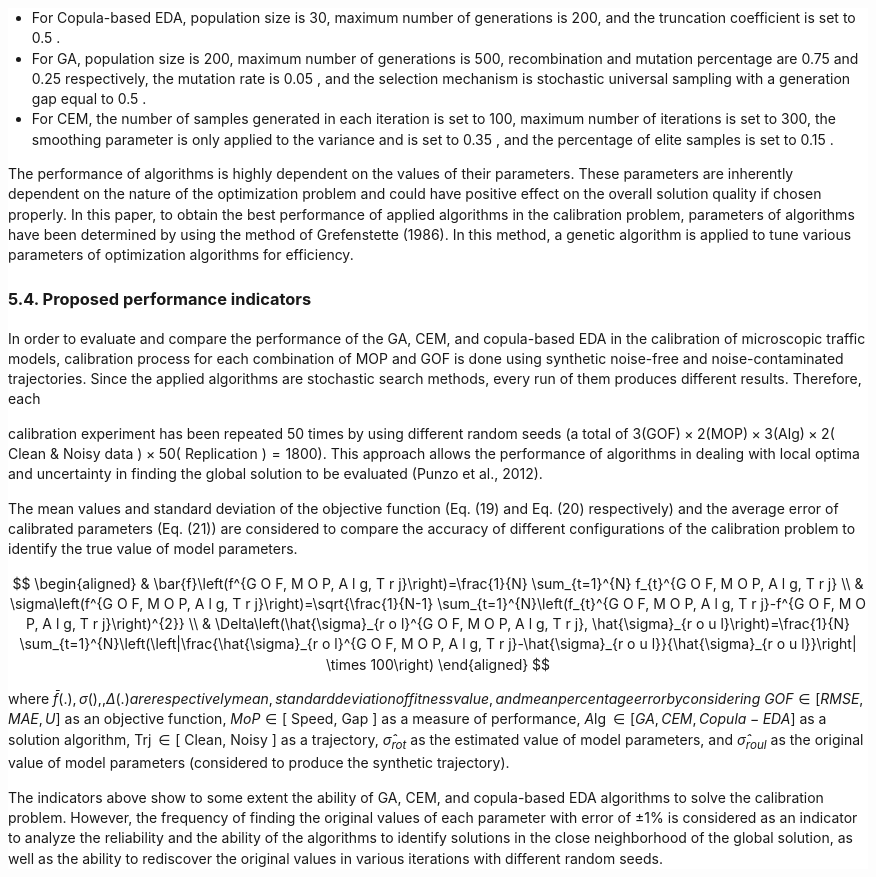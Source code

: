 - For Copula-based EDA, population size is 30, maximum number of generations is 200, and the truncation coefficient is set to 0.5 .
- For GA, population size is 200, maximum number of generations is 500, recombination and mutation percentage are 0.75 and 0.25 respectively, the mutation rate is 0.05 , and the selection mechanism is stochastic universal sampling with a generation gap equal to 0.5 .
- For CEM, the number of samples generated in each iteration is set to 100, maximum number of iterations is set to 300, the smoothing parameter is only applied to the variance and is set to 0.35 , and the percentage of elite samples is set to 0.15 .

The performance of algorithms is highly dependent on the values of their parameters. These parameters are inherently dependent on the nature of the optimization problem and could have positive effect on the overall solution quality if chosen properly. In this paper, to obtain the best performance of applied algorithms in the calibration problem, parameters of algorithms have been determined by using the method of Grefenstette (1986). In this method, a genetic algorithm is applied to tune various parameters of optimization algorithms for efficiency.

### 5.4. Proposed performance indicators

In order to evaluate and compare the performance of the GA, CEM, and copula-based EDA in the calibration of microscopic traffic models, calibration process for each combination of MOP and GOF is done using synthetic noise-free and noise-contaminated trajectories. Since the applied algorithms are stochastic search methods, every run of them produces different results. Therefore, each

calibration experiment has been repeated 50 times by using different random seeds (a total of $3(\mathrm{GOF}) \times 2(\mathrm{MOP}) \times 3(\mathrm{Alg}) \times 2($ Clean \& Noisy data $) \times 50($ Replication $)=1800)$. This approach allows the performance of algorithms in dealing with local optima and uncertainty in finding the global solution to be evaluated (Punzo et al., 2012).

The mean values and standard deviation of the objective function (Eq. (19) and Eq. (20) respectively) and the average error of calibrated parameters (Eq. (21)) are considered to compare the accuracy of different configurations of the calibration problem to identify the true value of model parameters.

$$
\begin{aligned}
& \bar{f}\left(f^{G O F, M O P, A l g, T r j}\right)=\frac{1}{N} \sum_{t=1}^{N} f_{t}^{G O F, M O P, A l g, T r j} \\
& \sigma\left(f^{G O F, M O P, A l g, T r j}\right)=\sqrt{\frac{1}{N-1} \sum_{t=1}^{N}\left(f_{t}^{G O F, M O P, A l g, T r j}-f^{G O F, M O P, A l g, T r j}\right)^{2}} \\
& \Delta\left(\hat{\sigma}_{r o l}^{G O F, M O P, A l g, T r j}, \hat{\sigma}_{r o u l}\right)=\frac{1}{N} \sum_{t=1}^{N}\left(\left|\frac{\hat{\sigma}_{r o l}^{G O F, M O P, A l g, T r j}-\hat{\sigma}_{r o u l}}{\hat{\sigma}_{r o u l}}\right| \times 100\right)
\end{aligned}
$$

where $\bar{f}(.), \sigma(),, \Delta($.$) are respectively mean, standard deviation of fitness value, and mean percentage error by considering$ $G O F \in[R M S E, M A E, U]$ as an objective function, $M o P \in[$ Speed, Gap $]$ as a measure of performance, $A \lg \in[G A, C E M, C o p u l a-E D A]$ as a solution algorithm, $\operatorname{Trj} \in[$ Clean, Noisy $]$ as a trajectory, $\hat{\sigma}_{r o t}$ as the estimated value of model parameters, and $\hat{\sigma}_{r o u l}$ as the original value of model parameters (considered to produce the synthetic trajectory).

The indicators above show to some extent the ability of GA, CEM, and copula-based EDA algorithms to solve the calibration problem. However, the frequency of finding the original values of each parameter with error of $\pm 1 \%$ is considered as an indicator to analyze the reliability and the ability of the algorithms to identify solutions in the close neighborhood of the global solution, as well as the ability to rediscover the original values in various iterations with different random seeds.


[^0]:    ${ }^{\circ}$ Corresponding author.